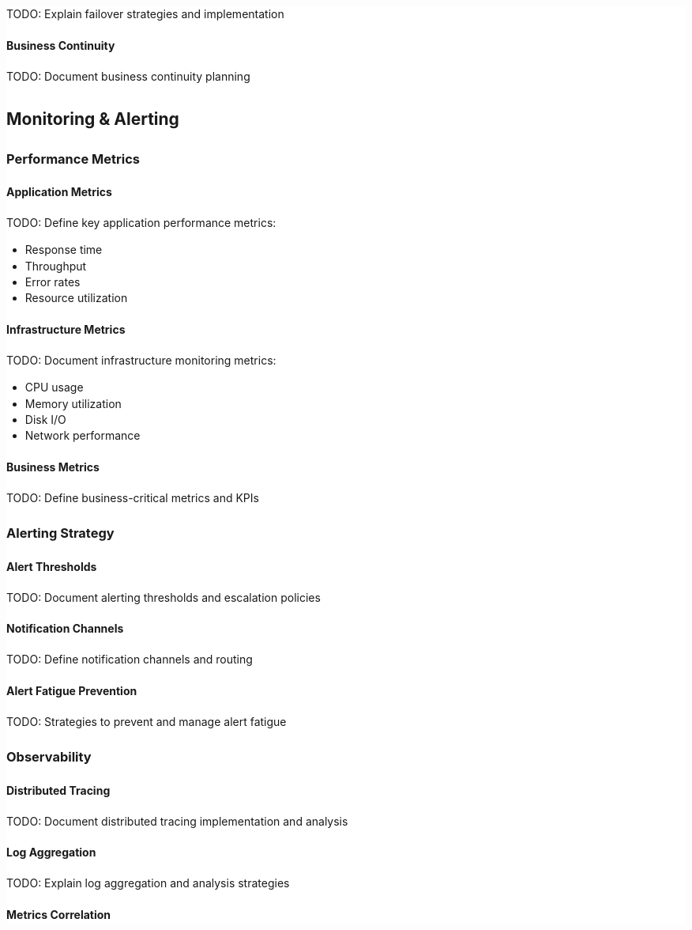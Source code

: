 TODO: Explain failover strategies and implementation

#### Business Continuity

TODO: Document business continuity planning

## Monitoring & Alerting

### Performance Metrics

#### Application Metrics

TODO: Define key application performance metrics:
- Response time
- Throughput
- Error rates
- Resource utilization

#### Infrastructure Metrics

TODO: Document infrastructure monitoring metrics:
- CPU usage
- Memory utilization
- Disk I/O
- Network performance

#### Business Metrics

TODO: Define business-critical metrics and KPIs

### Alerting Strategy

#### Alert Thresholds

TODO: Document alerting thresholds and escalation policies

#### Notification Channels

TODO: Define notification channels and routing

#### Alert Fatigue Prevention

TODO: Strategies to prevent and manage alert fatigue

### Observability

#### Distributed Tracing

TODO: Document distributed tracing implementation and analysis

#### Log Aggregation

TODO: Explain log aggregation and analysis strategies

#### Metrics Correlation

